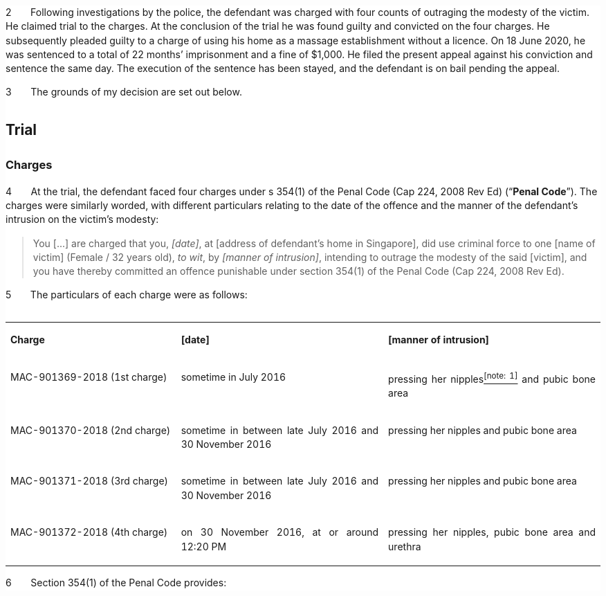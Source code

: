 2       Following investigations by the police, the defendant was charged with four counts of outraging the modesty of the victim. He claimed trial to the charges. At the conclusion of the trial he was found guilty and convicted on the four charges. He subsequently pleaded guilty to a charge of using his home as a massage establishment without a licence. On 18 June 2020, he was sentenced to a total of 22 months’ imprisonment and a fine of $1,000. He filed the present appeal against his conviction and sentence the same day. The execution of the sentence has been stayed, and the defendant is on bail pending the appeal.

3       The grounds of my decision are set out below.

## Trial

### Charges

4       At the trial, the defendant faced four charges under s 354(1) of the Penal Code (Cap 224, 2008 Rev Ed) (“**Penal Code**”). The charges were similarly worded, with different particulars relating to the date of the offence and the manner of the defendant’s intrusion on the victim’s modesty:

> You \[...\] are charged that you, _\[date\]_, at \[address of defendant’s home in Singapore\], did use criminal force to one \[name of victim\] (Female / 32 years old), _to wit_, by _\[manner of intrusion\]_, intending to outrage the modesty of the said \[victim\], and you have thereby committed an offence punishable under section 354(1) of the Penal Code (Cap 224, 2008 Rev Ed).

5       The particulars of each charge were as follows:

<table align="left" cellpadding="0" cellspacing="0" class="Judg-2-tblr" frame="all" pgwide="1"><colgroup><col width="28.68%"> <col width="34.82%"> <col width="36.5%"> </colgroup><tbody><tr><td align="left" class="br" rowspan="1" valign="top"><p align="justify" class="Table-Para-1"><b>Charge</b></p></td><td align="left" class="br" rowspan="1" valign="top"><p align="justify" class="Table-Para-1"><b>[date]</b></p></td><td align="left" class="b" rowspan="1" valign="top"><p align="justify" class="Table-Para-1"><b>[manner of intrusion]</b></p></td></tr><tr><td align="left" class="br" rowspan="1" valign="top"><p align="justify" class="Table-Para-1">MAC-901369-2018 (1st&nbsp;charge)</p></td><td align="left" class="br" rowspan="1" valign="top"><p align="justify" class="Table-Para-1">sometime in July 2016</p></td><td align="left" class="b" rowspan="1" valign="top"><p align="justify" class="Table-Para-1">pressing her nipples<span class="FootnoteRef"><a href="#Ftn_1" id="Ftn_1_1"><sup>[note: 1]</sup></a></span> and pubic bone area</p></td></tr><tr><td align="left" class="br" rowspan="1" valign="top"><p align="justify" class="Table-Para-1">MAC-901370-2018 (2nd charge)</p></td><td align="left" class="br" rowspan="1" valign="top"><p align="justify" class="Table-Para-1">sometime in between late July 2016 and 30&nbsp;November 2016</p></td><td align="left" class="b" rowspan="1" valign="top"><p align="justify" class="Table-Para-1">pressing her nipples and pubic bone area</p></td></tr><tr><td align="left" class="br" rowspan="1" valign="top"><p align="justify" class="Table-Para-1">MAC-901371-2018 (3rd charge)</p></td><td align="left" class="br" rowspan="1" valign="top"><p align="justify" class="Table-Para-1">sometime in between late July 2016 and 30&nbsp;November 2016</p></td><td align="left" class="b" rowspan="1" valign="top"><p align="justify" class="Table-Para-1">pressing her nipples and pubic bone area</p></td></tr><tr><td align="left" class="r" rowspan="1" valign="top"><p align="justify" class="Table-Para-1">MAC-901372-2018 (4th charge)</p></td><td align="left" class="r" rowspan="1" valign="top"><p align="justify" class="Table-Para-1">on 30 November 2016, at or around 12:20&nbsp;PM</p></td><td align="left" class="" rowspan="1" valign="top"><p align="justify" class="Table-Para-1">pressing her nipples, pubic bone area and urethra</p></td></tr></tbody></table>

  
  

6       Section 354(1) of the Penal Code provides:


[^1]: At the start of the trial on 15 May 2019, the four charges referred to the pressing of the victim’s “nipples, _breasts_ and pubic bone”. On 16 May 2019, following the testimony of the victim, the charges were amended by the prosecution to remove the reference to “breasts”.
[^2]: Transcript, 15 May 2019, 2/28 (p 2 line 28)–3/4 (p 3 line 4), 3/12-20, 4/30–5/14, 6/28–7/4, 16/20-25.
[^3]: Exh P1, marked in red on the left diagram.
[^4]: Transcript, 15 May 2019, 8/23–9/22, 10/25-30, 12/3-7, 13/12-21, 14/2-17.
[^5]: Transcript, 15 May 2019, 15/28-32.
[^6]: Transcript, 15 May 2019, 17/24-30, 18/9-30.
[^7]: Transcript, 15 May 2019, 20/3-24, 21/2-6, 19-24.
[^8]: Transcript, 15 May 2019, 21/27–22/23, 23/1–24/14; 16 May 2019, 12/11-19.
[^9]: Transcript, 15 May 2019, 24/18-32, 26/24-26, 27/7-27.
[^10]: Transcript, 17 May 2019, 2/8-15, 3/9–4/28.
[^11]: Transcript, 17 May 2019, 4/29–5/30, 6/17-7/27.
[^12]: Exh P5. Transcript, 16 May 2019, 18/13–20/23.
[^13]: Transcript, 16 May 2019, 20/25–25/20.
[^14]: Transcript, 16 May 2019, 30/10-15, 32/27-30, 41/25–42/2.
[^15]: Defence’s Closing Submissions (DS1) at \[10\], \[11b\].
[^16]: Transcript, 7 January 2020, 15/6–16/26, 17/23-32, 20/2-30, 23/2-26.
[^17]: Transcript, 7 January 2020, 44/32–47/22, 48/4-9, 51/12-25, 53/3–54/13, 55/5–56/15.
[^18]: Transcript, 7 January 2020, 56/21-32, 57/26–58/2, 58/23-32, 60/9-26; 8 January 2020, 2/31–4/2, 5/3-19, 7/14-17.
[^19]: Transcript, 8 January 2020, 39/5–40/2, 45/1–46/21, 48/1-12, 49/14–50/28, 63/22-25.
[^20]: Transcript, 8 January 2020, 74/23–75/8, 75/26–76/20, 76/30–77/9, 82/19–86/23, 97/11–98/1.
[^21]: Transcript, 8 January 2020, 87/17–89/18, 91/8-13.
[^22]: Transcript, 15 May 2019, 55/14-20, 59/15-20.
[^23]: Exh P4, fourth paragraph, lines 5-6.
[^24]: Transcript, 8 January 2020, 77/4-9, 88/22-27.
[^25]: Transcript, 8 January 2020, 104/27–105/10.
[^26]: Transcript, 15 May 2019, 11/29-12/2, p 15/2-11, 18/25–19/9, 56/28–57/7.
[^27]: Transcript, 7 January 2020, 6/27–7/3, 11/26–12/13.
[^28]: Exh P4, fourth paragraph.
[^29]: Transcript, 7 January 2020, 40/32–41/8, 44/29-31.
[^30]: Exh D2, Tab 10. Transcript, 7 January 2020, 52/13-30.
[^31]: Transcript, 7 January 2020, 89/23-29, 90/15-27.
[^32]: For example, Transcript, 7 January 2020, 59/5-6.
[^33]: Transcript, 7 January 2020, 88/8-11.
[^34]: Transcript, 7 January 2020, 88/12-14, 89/5-18.
[^35]: Transcript, 8 January 2020, 32/2-23.
[^36]: Transcript, 8 January 2020, 97/11-25.
[^37]: Transcript, 7 January 2020, 59/7-29.
[^38]: Transcript, 8 January 2020, 87/29-32, 88/6-24.
[^39]: Transcript, 8 January 2020, 104/23–105/10.
[^40]: Transcript, 7 January 2020, 17/29-32, 84/3-14.
[^41]: Transcript, 7 January 2020, 84/18–85/7, 86/5-15.
[^42]: Exh P8, \[4.2.1\].
[^43]: Transcript, 7 January 2020, 87/4-15.
[^44]: Transcript, 8 January 2020, 34/17-21.
[^45]: Transcript, 15 May 2019, 23/1-6.
[^46]: Prosecution’s Skeletal Submissions on Sentence (PS3).